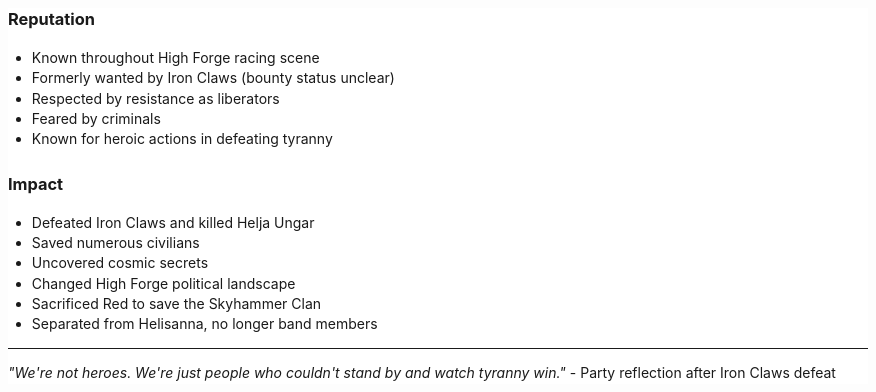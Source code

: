 ### Reputation
- Known throughout High Forge racing scene
- Formerly wanted by Iron Claws (bounty status unclear)
- Respected by resistance as liberators
- Feared by criminals
- Known for heroic actions in defeating tyranny

### Impact
- Defeated Iron Claws and killed Helja Ungar
- Saved numerous civilians
- Uncovered cosmic secrets
- Changed High Forge political landscape
- Sacrificed Red to save the Skyhammer Clan
- Separated from Helisanna, no longer band members

---

*"We're not heroes. We're just people who couldn't stand by and watch tyranny win."* - Party reflection after Iron Claws defeat
